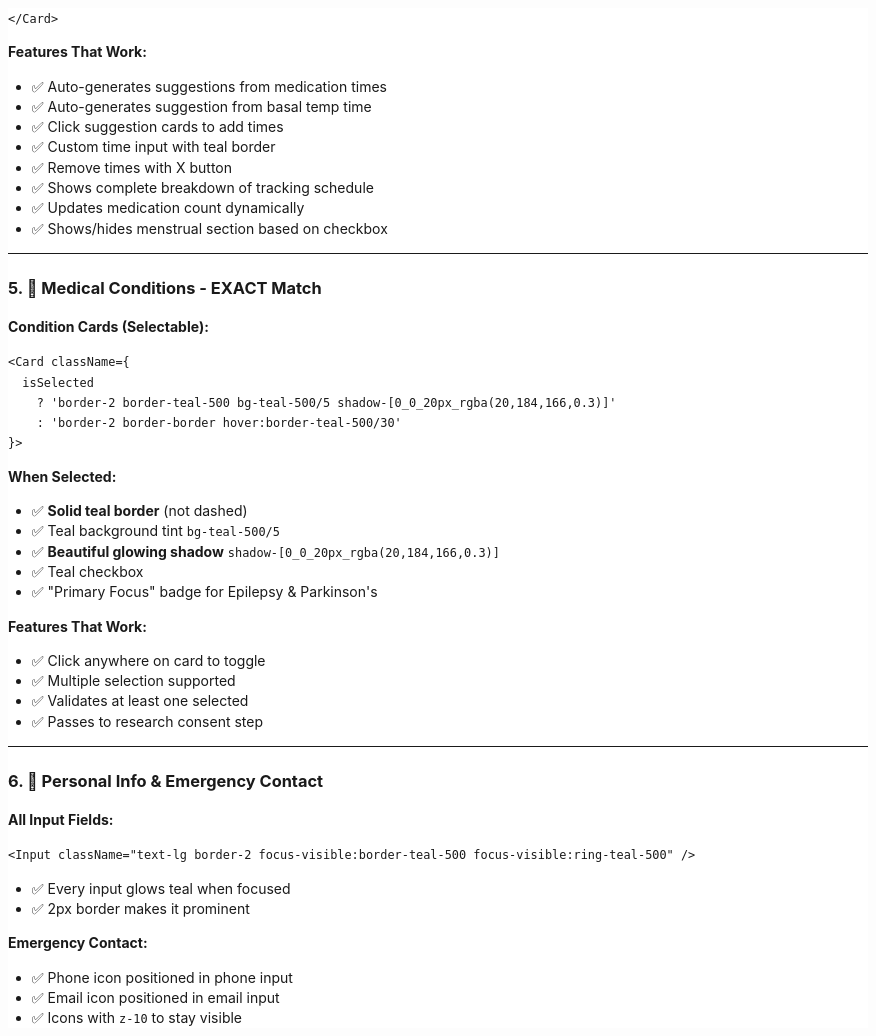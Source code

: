 ```tsx
</Card>
```

**Features That Work:**
- ✅ Auto-generates suggestions from medication times
- ✅ Auto-generates suggestion from basal temp time
- ✅ Click suggestion cards to add times
- ✅ Custom time input with teal border
- ✅ Remove times with X button
- ✅ Shows complete breakdown of tracking schedule
- ✅ Updates medication count dynamically
- ✅ Shows/hides menstrual section based on checkbox

---

### 5. 🏥 Medical Conditions - EXACT Match

**Condition Cards (Selectable):**
```tsx
<Card className={
  isSelected
    ? 'border-2 border-teal-500 bg-teal-500/5 shadow-[0_0_20px_rgba(20,184,166,0.3)]'
    : 'border-2 border-border hover:border-teal-500/30'
}>
```

**When Selected:**
- ✅ **Solid teal border** (not dashed)
- ✅ Teal background tint `bg-teal-500/5`
- ✅ **Beautiful glowing shadow** `shadow-[0_0_20px_rgba(20,184,166,0.3)]`
- ✅ Teal checkbox
- ✅ "Primary Focus" badge for Epilepsy & Parkinson's

**Features That Work:**
- ✅ Click anywhere on card to toggle
- ✅ Multiple selection supported
- ✅ Validates at least one selected
- ✅ Passes to research consent step

---

### 6. 📝 Personal Info & Emergency Contact

**All Input Fields:**
```tsx
<Input className="text-lg border-2 focus-visible:border-teal-500 focus-visible:ring-teal-500" />
```
- ✅ Every input glows teal when focused
- ✅ 2px border makes it prominent

**Emergency Contact:**
- ✅ Phone icon positioned in phone input
- ✅ Email icon positioned in email input
- ✅ Icons with `z-10` to stay visible
